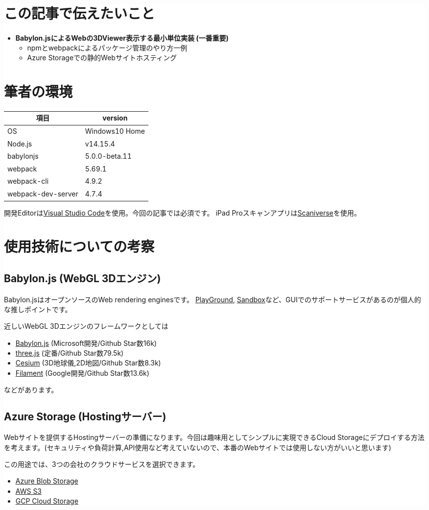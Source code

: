 # この記事で伝えたいこと

-  **Babylon.jsによるWebの3DViewer表示する最小単位実装 (一番重要)** 
    - npmとwebpackによるパッケージ管理のやり方一例
    - Azure Storageでの静的Webサイトホスティング

# 筆者の環境

|項目|version|
|---|---|
|OS|Windows10 Home|
|Node.js|v14.15.4|
|babylonjs|5.0.0-beta.11|
|webpack|5.69.1|
|webpack-cli|4.9.2|
|webpack-dev-server|4.7.4|

開発Editorは[Visual Studio Code](https://azure.microsoft.com/ja-jp/products/visual-studio-code/)を使用。今回の記事では必須です。
iPad Proスキャンアプリは[Scaniverse](https://apps.apple.com/jp/app/scaniverse-lidar-3d-scanner/id1541433223)を使用。

# 使用技術についての考察

## Babylon.js (WebGL 3Dエンジン)
Babylon.jsはオープンソースのWeb rendering enginesです。
[PlayGround](https://playground.babylonjs.com/), [Sandbox](https://sandbox.babylonjs.com/)など、GUIでのサポートサービスがあるのが個人的な推しポイントです。

近しいWebGL 3Dエンジンのフレームワークとしては

- [Babylon.js](https://github.com/BabylonJS/Babylon.js) (Microsoft開発/Github Star数16k)
- [three.js](https://github.com/mrdoob/three.js/) (定番/Github Star数79.5k)
- [Cesium](https://github.com/CesiumGS/cesium) (3D地球儀,2D地図/Github Star数8.3k)
- [Filament](https://github.com/google/filament) (Google開発/Github Star数13.6k)

などがあります。

## Azure Storage (Hostingサーバー)
Webサイトを提供するHostingサーバーの準備になります。今回は趣味用としてシンプルに実現できるCloud Storageにデプロイする方法を考えます。(セキュリティや負荷計算,API使用など考えていないので、本番のWebサイトでは使用しない方がいいと思います)

この用途では、3つの会社のクラウドサービスを選択できます。

- [Azure Blob Storage](https://azure.microsoft.com/ja-jp/services/storage/blobs/)
- [AWS S3](https://aws.amazon.com/jp/s3/)
- [GCP Cloud Storage](https://cloud.google.com/storage)
